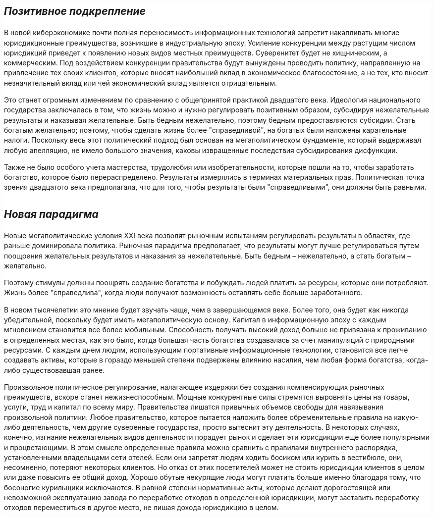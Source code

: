 ## _Позитивное подкрепление_

В новой киберэкономике почти полная переносимость информационных технологий запретит накапливать многие юрисдикционные преимущества, возникшие в индустриальную эпоху. Усиление конкуренции между растущим числом юрисдикций приведет к появлению новых видов местных преимуществ. Суверенитет будет не хищническим, а коммерческим. Под воздействием конкуренции правительства будут вынуждены проводить политику, направленную на привлечение тех своих клиентов, которые вносят наибольший вклад в экономическое благосостояние, а не тех, кто вносит незначительный вклад или чей экономический вклад является отрицательным.

Это станет огромным изменением по сравнению с общепринятой практикой двадцатого века. Идеология национального государства заключалась в том, что жизнь можно и нужно регулировать позитивным образом, субсидируя нежелательные результаты и наказывая желательные. Быть бедным нежелательно, поэтому бедным предоставляются субсидии. Стать богатым желательно; поэтому, чтобы сделать жизнь более "справедливой", на богатых были наложены карательные налоги. Поскольку весь этот политический подход был основан на мегаполитическом фундаменте, который выдерживал любую апелляцию, не имело большого значения, каковы извращенные последствия субсидирования дисфункции.

Также не было особого учета мастерства, трудолюбия или изобретательности, которые пошли на то, чтобы заработать богатство, которое было перераспределено. Результаты измерялись в терминах материальных прав. Политическая точка зрения двадцатого века предполагала, что для того, чтобы результаты были "справедливыми", они должны быть равными.

## _Новая парадигма_

Новые мегаполитические условия XXI века позволят рыночным испытаниям регулировать результаты в областях, где раньше доминировала политика. Рыночная парадигма предполагает, что результаты могут лучше регулироваться путем поощрения желательных результатов и наказания за нежелательные. Быть бедным – нежелательно, а стать богатым – желательно.

Поэтому стимулы должны поощрять создание богатства и побуждать людей платить за ресурсы, которые они потребляют. Жизнь более "справедлива", когда люди получают возможность оставлять себе больше заработанного.

В новом тысячелетии это мнение будет звучать чаще, чем в завершающемся веке. Более того, она будет как никогда убедительной, поскольку будет иметь мегаполитическую основу. Капитал в информационную эпоху с каждым мгновением становится все более мобильным. Способность получать высокий доход больше не привязана к проживанию в определенных местах, как это было, когда большая часть богатства создавалась за счет манипуляций с природными ресурсами. С каждым днем людям, использующим портативные информационные технологии, становится все легче создавать активы, которые в гораздо меньшей степени подвержены влиянию насилия, чем любая форма богатства, когда-либо существовавшая ранее.

Произвольное политическое регулирование, налагающее издержки без создания компенсирующих рыночных преимуществ, вскоре станет нежизнеспособным. Мощные конкурентные силы стремятся выровнять цены на товары, услуги, труд и капитал по всему миру. Правительства лишатся привычных объемов свободы для навязывания произвольной политики. Любое правительство, которое пытается наложить более обременительные правила на какую-либо деятельность, чем другие суверенные государства, просто вытеснит эту деятельность. В некоторых случаях, конечно, изгнание нежелательных видов деятельности порадует рынок и сделает эти юрисдикции еще более популярными и процветающими. В этом смысле определенные правила можно сравнить с правилами внутреннего распорядка, установленными владельцами сети отелей. Если они запретят людям ходить босиком или курить в вестибюле, они, несомненно, потеряют некоторых клиентов. Но отказ от этих посетителей может не стоить юрисдикции клиентов в целом или даже повысить ее общий доход. Хорошо обутые некурящие люди могут платить больше именно благодаря тому, что босоногие курильщики исключаются. В равной степени нормативные акты, которые делают дорогостоящей или невозможной эксплуатацию завода по переработке отходов в определенной юрисдикции, могут заставить переработку отходов переместиться в другое место, не лишая дохода юрисдикцию в целом.
